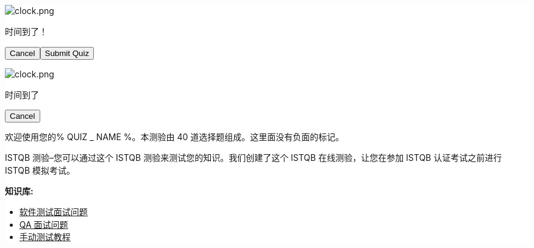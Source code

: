 ![clock.png](../Images/c585159249d1ccca68a419e298f6f638.png)

时间到了！

<footer class="qsm-popup__footer"><button class="qsm-popup-secondary-button qmn_btn" data-micromodal-close="" aria-label="Close this dialog window">Cancel</button><button data-quiz_id="1" class="submit-the-form qmn_btn">Submit Quiz</button></footer>

![clock.png](../Images/c585159249d1ccca68a419e298f6f638.png)

时间到了

<footer class="qsm-popup__footer"><button class="qsm-popup-secondary-button qmn_btn" data-micromodal-close="" aria-label="Close this dialog window" onclick="location.reload();">Cancel</button></footer>

欢迎使用您的% QUIZ _ NAME %。本测验由 40 道选择题组成。这里面没有负面的标记。

ISTQB 测验–您可以通过这个 ISTQB 测验来测试您的知识。我们创建了这个 ISTQB 在线测验，让您在参加 ISTQB 认证考试之前进行 ISTQB 模拟考试。

**知识库:**

*   [软件测试面试问题](https://www.softwaretestingmaterial.com/100-software-testing-interview-questions/)
*   [QA 面试问题](https://www.softwaretestingmaterial.com/software-qa-interview-questions-answers/)
*   [手动测试教程](https://www.softwaretestingmaterial.com/manual-testing-tutorial/)
